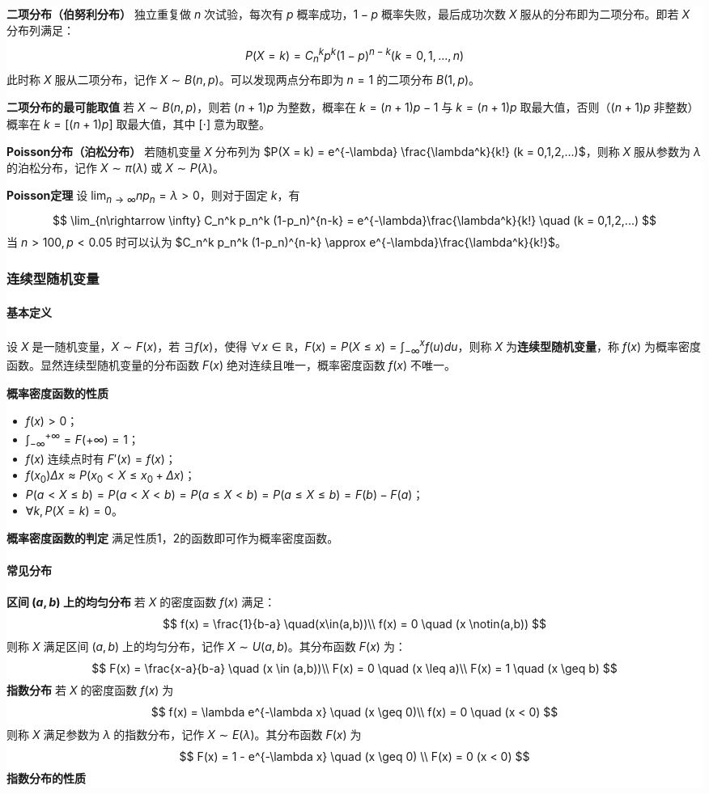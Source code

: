 **二项分布（伯努利分布）** 独立重复做 $n$ 次试验，每次有 $p$ 概率成功，$1-p$ 概率失败，最后成功次数 $X$ 服从的分布即为二项分布。即若 $X$ 分布列满足：
$$
P(X=k) = C_n^k p^k(1-p)^{n-k}  (k = 0,1,...,n)
$$
此时称 $X$ 服从二项分布，记作 $X \sim B(n,p)$。可以发现两点分布即为 $n=1$ 的二项分布 $B(1,p)$。

**二项分布的最可能取值** 若 $X \sim B(n, p)$，则若 $(n+1)p$ 为整数，概率在 $k = (n+1)p - 1$ 与 $k = (n+1)p$ 取最大值，否则（$(n+1)p$ 非整数）概率在 $k = [(n+1)p]$ 取最大值，其中 $[\cdot]$ 意为取整。

**Poisson分布（泊松分布）** 若随机变量 $X$ 分布列为 $P(X = k) = e^{-\lambda} \frac{\lambda^k}{k!} (k = 0,1,2,...)$，则称 $X$ 服从参数为 $\lambda$ 的泊松分布，记作 $X \sim \pi(\lambda)$ 或 $X \sim P(\lambda)$。

**Poisson定理** 设 $\lim_{n \rightarrow \infty} np_n = \lambda > 0$，则对于固定 $k$，有
$$
\lim_{n\rightarrow \infty} C_n^k p_n^k (1-p_n)^{n-k} = e^{-\lambda}\frac{\lambda^k}{k!} \quad (k = 0,1,2,...)
$$
当 $n > 100, p < 0.05$ 时可以认为 $C_n^k p_n^k (1-p_n)^{n-k} \approx e^{-\lambda}\frac{\lambda^k}{k!}$。

### 连续型随机变量

#### 基本定义

设 $X$ 是一随机变量，$X \sim F(x)$，若 $\exists f(x)$，使得 $\forall x \in \mathbb{R}$，$F(x) = P(X \leq x) = \int_{-\infty}^x f(u)du$，则称 $X$ 为**连续型随机变量**，称 $f(x)$ 为概率密度函数。显然连续型随机变量的分布函数 $F(x)$ 绝对连续且唯一，概率密度函数 $f(x)$ 不唯一。

**概率密度函数的性质**

- $f(x) > 0$；
- $\int_{-\infty}^{+\infty}= F(+\infty)=1$；
- $f(x)$ 连续点时有 $F'(x) = f(x)$；
- $f(x_0)\Delta{x} \approx P(x_0 < X \leq x_0+\Delta{x})$；
- $P(a < X \leq b) = P(a < X < b) = P(a \leq X < b) = P(a \leq X \leq b) = F(b) -F(a)$；
- $\forall k, P(X = k) = 0$。

**概率密度函数的判定** 满足性质1，2的函数即可作为概率密度函数。

#### 常见分布

**区间 $(a,b)$ 上的均匀分布** 若 $X$ 的密度函数 $f(x)$ 满足：
$$
f(x) = \frac{1}{b-a} \quad(x\in(a,b))\\
f(x) = 0 \quad (x \notin(a,b))
$$
则称 $X$ 满足区间 $(a,b)$ 上的均匀分布，记作 $X \sim U(a, b)$。其分布函数 $F(x)$ 为：
$$
F(x) = \frac{x-a}{b-a} \quad (x \in (a,b))\\
F(x) = 0 \quad (x \leq a)\\
F(x) = 1 \quad (x \geq b)
$$
**指数分布** 若 $X$ 的密度函数 $f(x)$ 为
$$
f(x) = \lambda e^{-\lambda x}  \quad (x \geq 0)\\
f(x) = 0 \quad (x < 0)
$$
则称 $X$ 满足参数为 $\lambda$ 的指数分布，记作 $X \sim E(\lambda)$。其分布函数 $F(x)$ 为
$$
F(x) = 1 - e^{-\lambda x} \quad (x \geq 0) \\
F(x) = 0 (x < 0)
$$
**指数分布的性质**
